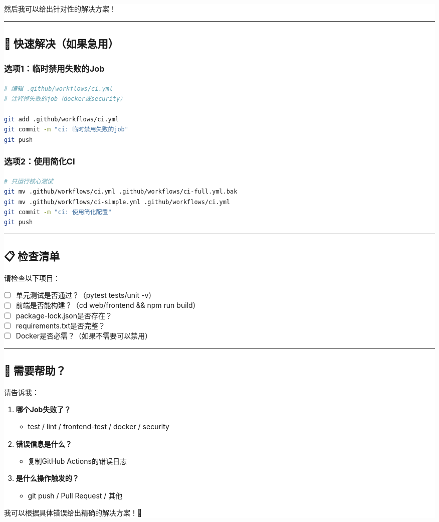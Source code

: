 然后我可以给出针对性的解决方案！

---

## 🚀 快速解决（如果急用）

### 选项1：临时禁用失败的Job

```bash
# 编辑 .github/workflows/ci.yml
# 注释掉失败的job（docker或security）

git add .github/workflows/ci.yml
git commit -m "ci: 临时禁用失败的job"
git push
```

### 选项2：使用简化CI

```bash
# 只运行核心测试
git mv .github/workflows/ci.yml .github/workflows/ci-full.yml.bak
git mv .github/workflows/ci-simple.yml .github/workflows/ci.yml
git commit -m "ci: 使用简化配置"
git push
```

---

## 📋 检查清单

请检查以下项目：

- [ ] 单元测试是否通过？（pytest tests/unit -v）
- [ ] 前端是否能构建？（cd web/frontend && npm run build）
- [ ] package-lock.json是否存在？
- [ ] requirements.txt是否完整？
- [ ] Docker是否必需？（如果不需要可以禁用）

---

## 💬 需要帮助？

请告诉我：

1. **哪个Job失败了？**
   - test / lint / frontend-test / docker / security

2. **错误信息是什么？**
   - 复制GitHub Actions的错误日志

3. **是什么操作触发的？**
   - git push / Pull Request / 其他

我可以根据具体错误给出精确的解决方案！🎯

